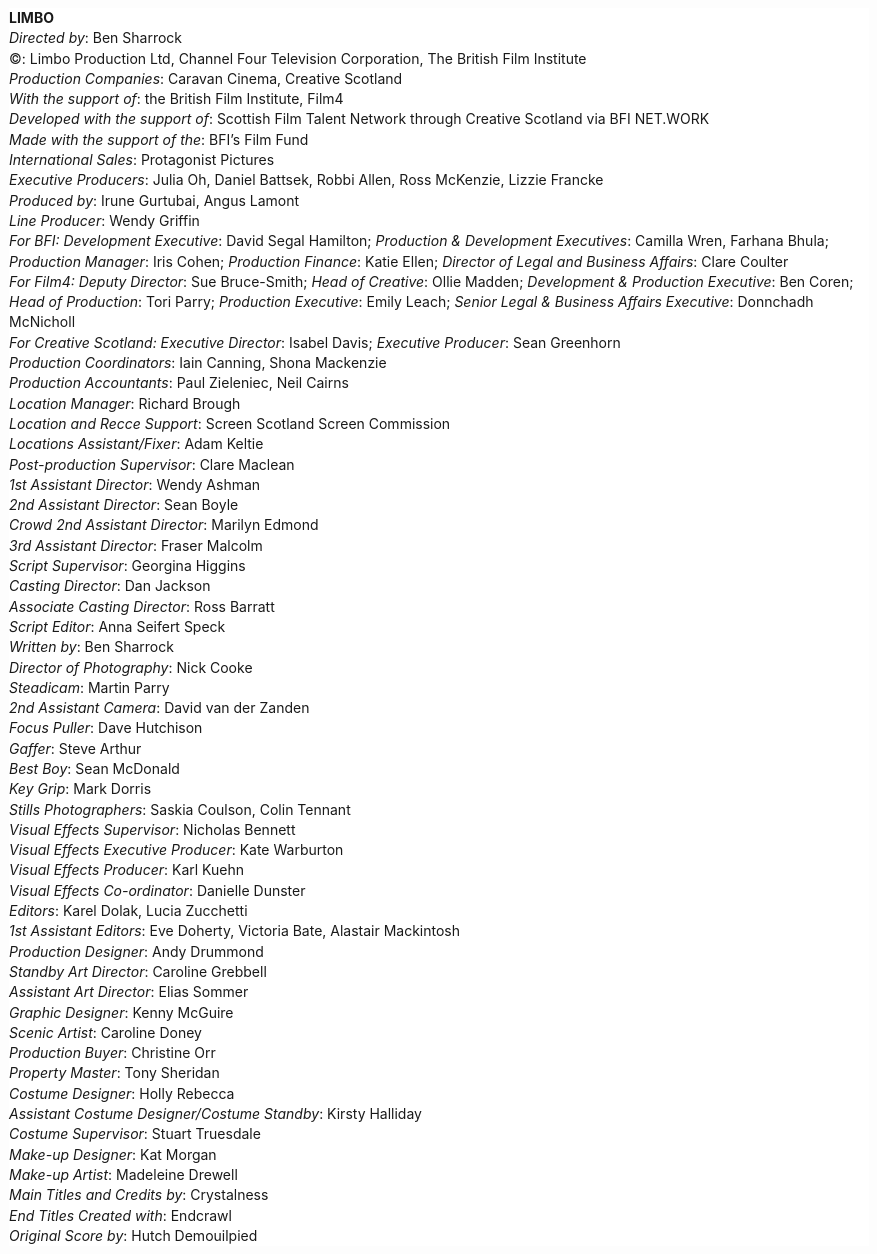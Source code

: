 
**LIMBO**  
_Directed by_: Ben Sharrock  
©: Limbo Production Ltd, Channel Four Television Corporation, The British Film Institute  
_Production Companies_: Caravan Cinema,  Creative Scotland  
_With the support of_: the British Film Institute, Film4  
_Developed with the support of_:  Scottish Film Talent Network through Creative Scotland via BFI NET.WORK  
_Made with the support of the_: BFI’s Film Fund  
_International Sales_: Protagonist Pictures  
_Executive Producers_: Julia Oh, Daniel Battsek, Robbi Allen, Ross McKenzie, Lizzie Francke  
_Produced by_: Irune Gurtubai, Angus Lamont  
_Line Producer_: Wendy Griffin  
_For BFI: Development Executive_: David Segal Hamilton; _Production & Development Executives_: Camilla Wren, Farhana Bhula; _Production Manager_: Iris Cohen; _Production Finance_: Katie Ellen; _Director of Legal and Business Affairs_: Clare Coulter  
_For Film4: Deputy Director_: Sue Bruce-Smith;  _Head of Creative_: Ollie Madden; _Development & Production Executive_: Ben Coren; _Head of Production_: Tori Parry; _Production Executive_:  Emily Leach; _Senior Legal & Business Affairs Executive_: Donnchadh McNicholl  
_For Creative Scotland: Executive Director_: Isabel Davis; _Executive Producer_: Sean Greenhorn  
_Production Coordinators_: Iain Canning,  Shona Mackenzie  
_Production Accountants_: Paul Zieleniec, Neil Cairns  
_Location Manager_: Richard Brough  
_Location and Recce Support_:  Screen Scotland Screen Commission  
_Locations Assistant/Fixer_: Adam Keltie  
_Post-production Supervisor_: Clare Maclean  
_1st Assistant Director_: Wendy Ashman  
_2nd Assistant Director_: Sean Boyle  
_Crowd 2nd Assistant Director_: Marilyn Edmond  
_3rd Assistant Director_: Fraser Malcolm  
_Script Supervisor_: Georgina Higgins  
_Casting Director_: Dan Jackson  
_Associate Casting Director_: Ross Barratt  
_Script Editor_: Anna Seifert Speck  
_Written by_: Ben Sharrock  
_Director of Photography_: Nick Cooke  
_Steadicam_: Martin Parry  
_2nd Assistant Camera_: David van der Zanden  
_Focus Puller_: Dave Hutchison  
_Gaffer_: Steve Arthur  
_Best Boy_: Sean McDonald  
_Key Grip_: Mark Dorris  
_Stills Photographers_: Saskia Coulson,  Colin Tennant  
_Visual Effects Supervisor_: Nicholas Bennett  
_Visual Effects Executive Producer_: Kate Warburton  
_Visual Effects Producer_: Karl Kuehn  
_Visual Effects Co-ordinator_: Danielle Dunster  
_Editors_: Karel Dolak, Lucia Zucchetti  
_1st Assistant Editors_: Eve Doherty, Victoria Bate, Alastair Mackintosh  
_Production Designer_: Andy Drummond  
_Standby Art Director_: Caroline Grebbell  
_Assistant Art Director_: Elias Sommer  
_Graphic Designer_: Kenny McGuire  
_Scenic Artist_: Caroline Doney  
_Production Buyer_: Christine Orr  
_Property Master_: Tony Sheridan  
_Costume Designer_: Holly Rebecca  
_Assistant Costume Designer/Costume Standby_: Kirsty Halliday  
_Costume Supervisor_: Stuart Truesdale  
_Make-up Designer_: Kat Morgan  
_Make-up Artist_: Madeleine Drewell  
_Main Titles and Credits by_: Crystalness  
_End Titles Created with_: Endcrawl  
_Original Score by_: Hutch Demouilpied  